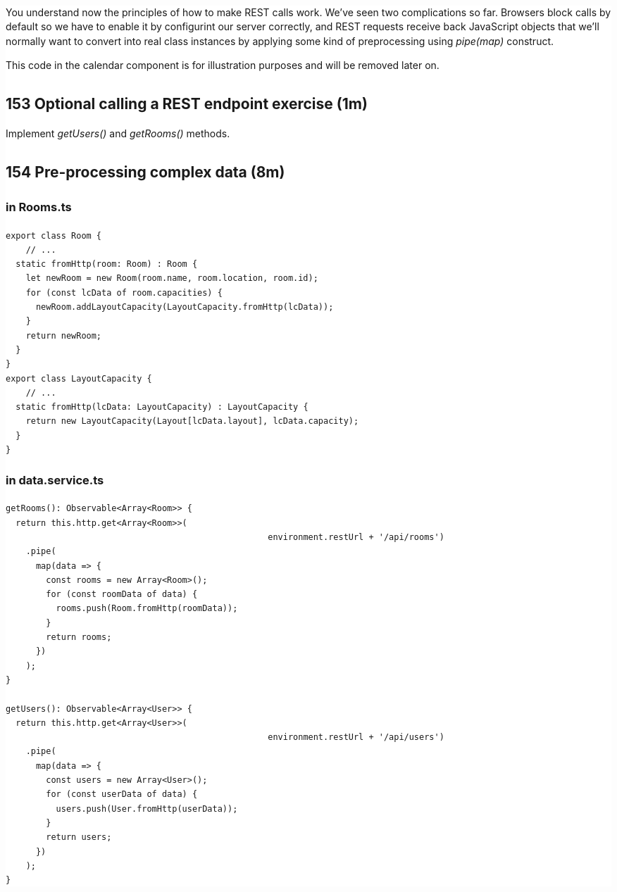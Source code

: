 You understand now the principles of how to make REST calls work. We’ve seen two complications so far. Browsers block calls by default so we have to enable it by configurint our server correctly, and REST requests receive back JavaScript objects that we’ll normally want to convert into real class instances by applying some kind of preprocessing using *pipe(map)* construct.

This code in the calendar component is for illustration purposes and will be removed later on.

## 153 Optional calling a REST endpoint exercise (1m)

Implement *getUsers()* and *getRooms()* methods.

## 154 Pre-processing complex data (8m)

### in Rooms.ts

```tsx
export class Room {
	// ...
  static fromHttp(room: Room) : Room {
    let newRoom = new Room(room.name, room.location, room.id);
    for (const lcData of room.capacities) {
      newRoom.addLayoutCapacity(LayoutCapacity.fromHttp(lcData));
    }
    return newRoom;
  }
}
export class LayoutCapacity {
	// ...
  static fromHttp(lcData: LayoutCapacity) : LayoutCapacity {
    return new LayoutCapacity(Layout[lcData.layout], lcData.capacity);
  }
}
```

### in data.service.ts

```tsx
getRooms(): Observable<Array<Room>> {
  return this.http.get<Array<Room>>(
													environment.restUrl + '/api/rooms')
    .pipe(
      map(data => {
        const rooms = new Array<Room>();
        for (const roomData of data) {
          rooms.push(Room.fromHttp(roomData));
        }
        return rooms;
      })
    );
}

getUsers(): Observable<Array<User>> {
  return this.http.get<Array<User>>(
													environment.restUrl + '/api/users')
    .pipe(
      map(data => {
        const users = new Array<User>();
        for (const userData of data) {
          users.push(User.fromHttp(userData));
        }
        return users;
      })
    );
}
```